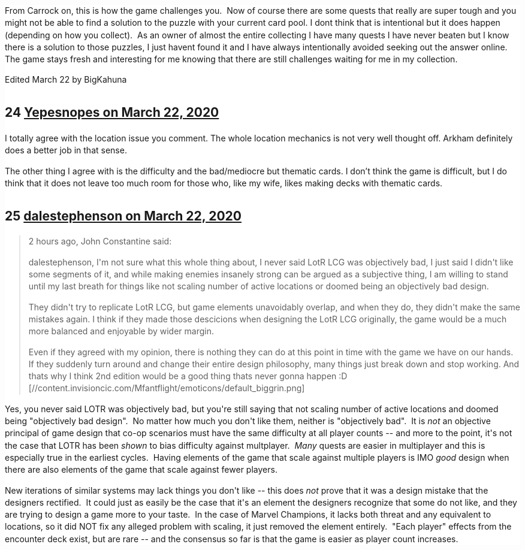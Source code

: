 From Carrock on, this is how the game challenges you.  Now of course there are some quests that really are super tough and you might not be able to find a solution to the puzzle with your current card pool. I dont think that is intentional but it does happen (depending on how you collect).  As an owner of almost the entire collecting I have many quests I have never beaten but I know there is a solution to those puzzles, I just havent found it and I have always intentionally avoided seeking out the answer online.  The game stays fresh and interesting for me knowing that there are still challenges waiting for me in my collection.

Edited March 22 by BigKahuna

## 24 [Yepesnopes on March 22, 2020](https://community.fantasyflightgames.com/topic/307005-things-that-couldve-been-better/?do=findComment&comment=3917759)

I totally agree with the location issue you comment. The whole location mechanics is not very well thought off. Arkham definitely does a better job in that sense.

The other thing I agree with is the difficulty and the bad/mediocre but thematic cards. I don’t think the game is difficult, but I do think that it does not leave too much room for those who, like my wife, likes making decks with thematic cards.

## 25 [dalestephenson on March 22, 2020](https://community.fantasyflightgames.com/topic/307005-things-that-couldve-been-better/?do=findComment&comment=3917763)

> 2 hours ago, John Constantine said:
> 
> dalestephenson, I'm not sure what this whole thing about, I never said LotR LCG was objectively bad, I just said I didn't like some segments of it, and while making enemies insanely strong can be argued as a subjective thing, I am willing to stand until my last breath for things like not scaling number of active locations or doomed being an objectively bad design.
> 
> They didn't try to replicate LotR LCG, but game elements unavoidably overlap, and when they do, they didn't make the same mistakes again. I think if they made those descicions when designing the LotR LCG originally, the game would be a much more balanced and enjoyable by wider margin. 
> 
> Even if they agreed with my opinion, there is nothing they can do at this point in time with the game we have on our hands. If they suddenly turn around and change their entire design philosophy, many things just break down and stop working. And thats why I think 2nd edition would be a good thing thats never gonna happen :D [//content.invisioncic.com/Mfantflight/emoticons/default_biggrin.png]

Yes, you never said LOTR was objectively bad, but you're still saying that not scaling number of active locations and doomed being "objectively bad design".  No matter how much you don't like them, neither is "objectively bad".  It is *not* an objective principal of game design that co-op scenarios must have the same difficulty at all player counts -- and more to the point, it's not the case that LOTR has been *shown* to bias difficulty against multplayer.  *Many* quests are easier in multiplayer and this is especially true in the earliest cycles.  Having elements of the game that scale against multiple players is IMO *good* design when there are also elements of the game that scale against fewer players.

New iterations of similar systems may lack things you don't like -- this does *not* prove that it was a design mistake that the designers rectified.  It could just as easily be the case that it's an element the designers recognize that some do not like, and they are trying to design a game more to your taste.  In the case of Marvel Champions, it lacks both threat and any equivalent to locations, so it did NOT fix any alleged problem with scaling, it just removed the element entirely.  "Each player" effects from the encounter deck exist, but are rare -- and the consensus so far is that the game is easier as player count increases.
